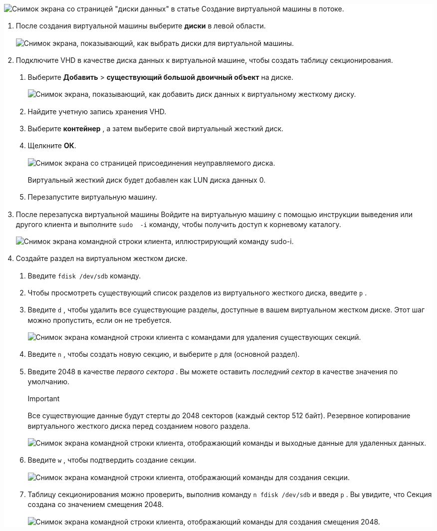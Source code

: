    ![Снимок экрана со страницей "диски данных" в статье Создание виртуальной машины в потоке.](./media/create-vm/vm-certification-issues-solutions-16.png)

1. После создания виртуальной машины выберите **диски** в левой области.

   ![Снимок экрана, показывающий, как выбрать диски для виртуальной машины.](./media/create-vm/vm-certification-issues-solutions-17.png)

1. Подключите VHD в качестве диска данных к виртуальной машине, чтобы создать таблицу секционирования.

   1. Выберите **Добавить**  >  **существующий большой двоичный объект** на диске.

      ![Снимок экрана, показывающий, как добавить диск данных к виртуальному жесткому диску.](./media/create-vm/vm-certification-issues-solutions-18.png)

   1. Найдите учетную запись хранения VHD.
   1. Выберите **контейнер** , а затем выберите свой виртуальный жесткий диск.
   1. Щелкните **ОК**.

      ![Снимок экрана со страницей присоединения неуправляемого диска.](./media/create-vm/vm-certification-issues-solutions-19.png)

      Виртуальный жесткий диск будет добавлен как LUN диска данных 0.

   1. Перезапустите виртуальную машину.

1. После перезапуска виртуальной машины Войдите на виртуальную машину с помощью инструкции выведения или другого клиента и выполните `sudo  -i` команду, чтобы получить доступ к корневому каталогу.

   ![Снимок экрана командной строки клиента, иллюстрирующий команду sudo-i.](./media/create-vm/vm-certification-issues-solutions-20.png)

1. Создайте раздел на виртуальном жестком диске.

   1. Введите `fdisk /dev/sdb` команду.
   1. Чтобы просмотреть существующий список разделов из виртуального жесткого диска, введите `p` .
   1. Введите `d` , чтобы удалить все существующие разделы, доступные в вашем виртуальном жестком диске. Этот шаг можно пропустить, если он не требуется.

      ![Снимок экрана командной строки клиента с командами для удаления существующих секций.](./media/create-vm/vm-certification-issues-solutions-21.png)

   1. Введите `n` , чтобы создать новую секцию, и выберите `p` для (основной раздел).

   1. Введите 2048 в качестве _первого сектора_ . Вы можете оставить _последний сектор_ в качестве значения по умолчанию.

      >[!IMPORTANT]
      >Все существующие данные будут стерты до 2048 секторов (каждый сектор 512 байт). Резервное копирование виртуального жесткого диска перед созданием нового раздела.

      ![Снимок экрана командной строки клиента, отображающий команды и выходные данные для удаленных данных.](./media/create-vm/vm-certification-issues-solutions-22.png)

   1. Введите `w` , чтобы подтвердить создание секции.

      ![Снимок экрана командной строки клиента, отображающий команды для создания секции.](./media/create-vm/vm-certification-issues-solutions-23.png)

   1. Таблицу секционирования можно проверить, выполнив команду `n fdisk /dev/sdb` и введя `p` . Вы увидите, что Секция создана со значением смещения 2048.

      ![Снимок экрана командной строки клиента, отображающий команды для создания смещения 2048.](./media/create-vm/vm-certification-issues-solutions-24.png)
